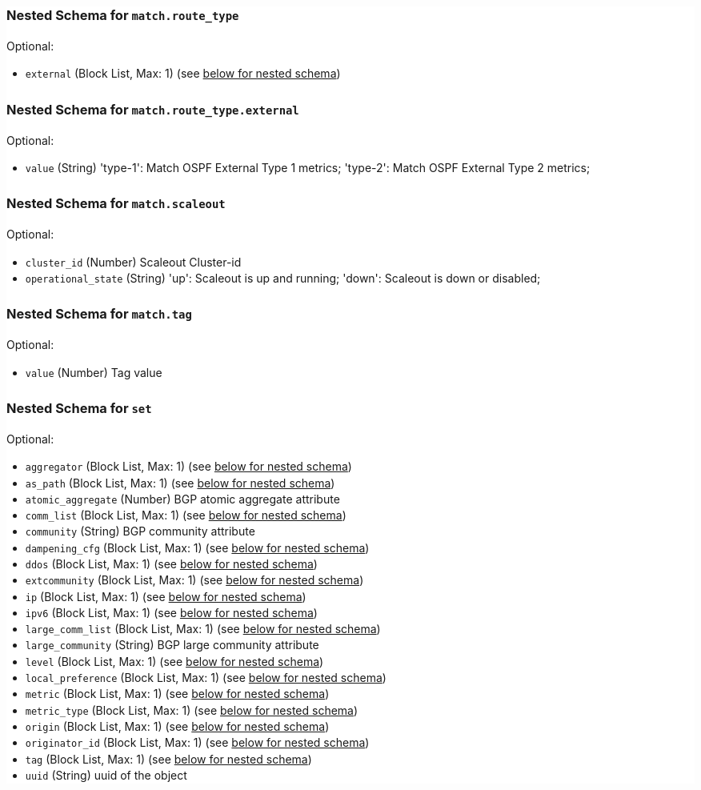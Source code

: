 
<a id="nestedblock--match--route_type"></a>
### Nested Schema for `match.route_type`

Optional:

- `external` (Block List, Max: 1) (see [below for nested schema](#nestedblock--match--route_type--external))

<a id="nestedblock--match--route_type--external"></a>
### Nested Schema for `match.route_type.external`

Optional:

- `value` (String) 'type-1': Match OSPF External Type 1 metrics; 'type-2': Match OSPF External Type 2 metrics;



<a id="nestedblock--match--scaleout"></a>
### Nested Schema for `match.scaleout`

Optional:

- `cluster_id` (Number) Scaleout Cluster-id
- `operational_state` (String) 'up': Scaleout is up and running; 'down': Scaleout is down or disabled;


<a id="nestedblock--match--tag"></a>
### Nested Schema for `match.tag`

Optional:

- `value` (Number) Tag value



<a id="nestedblock--set"></a>
### Nested Schema for `set`

Optional:

- `aggregator` (Block List, Max: 1) (see [below for nested schema](#nestedblock--set--aggregator))
- `as_path` (Block List, Max: 1) (see [below for nested schema](#nestedblock--set--as_path))
- `atomic_aggregate` (Number) BGP atomic aggregate attribute
- `comm_list` (Block List, Max: 1) (see [below for nested schema](#nestedblock--set--comm_list))
- `community` (String) BGP community attribute
- `dampening_cfg` (Block List, Max: 1) (see [below for nested schema](#nestedblock--set--dampening_cfg))
- `ddos` (Block List, Max: 1) (see [below for nested schema](#nestedblock--set--ddos))
- `extcommunity` (Block List, Max: 1) (see [below for nested schema](#nestedblock--set--extcommunity))
- `ip` (Block List, Max: 1) (see [below for nested schema](#nestedblock--set--ip))
- `ipv6` (Block List, Max: 1) (see [below for nested schema](#nestedblock--set--ipv6))
- `large_comm_list` (Block List, Max: 1) (see [below for nested schema](#nestedblock--set--large_comm_list))
- `large_community` (String) BGP large community attribute
- `level` (Block List, Max: 1) (see [below for nested schema](#nestedblock--set--level))
- `local_preference` (Block List, Max: 1) (see [below for nested schema](#nestedblock--set--local_preference))
- `metric` (Block List, Max: 1) (see [below for nested schema](#nestedblock--set--metric))
- `metric_type` (Block List, Max: 1) (see [below for nested schema](#nestedblock--set--metric_type))
- `origin` (Block List, Max: 1) (see [below for nested schema](#nestedblock--set--origin))
- `originator_id` (Block List, Max: 1) (see [below for nested schema](#nestedblock--set--originator_id))
- `tag` (Block List, Max: 1) (see [below for nested schema](#nestedblock--set--tag))
- `uuid` (String) uuid of the object